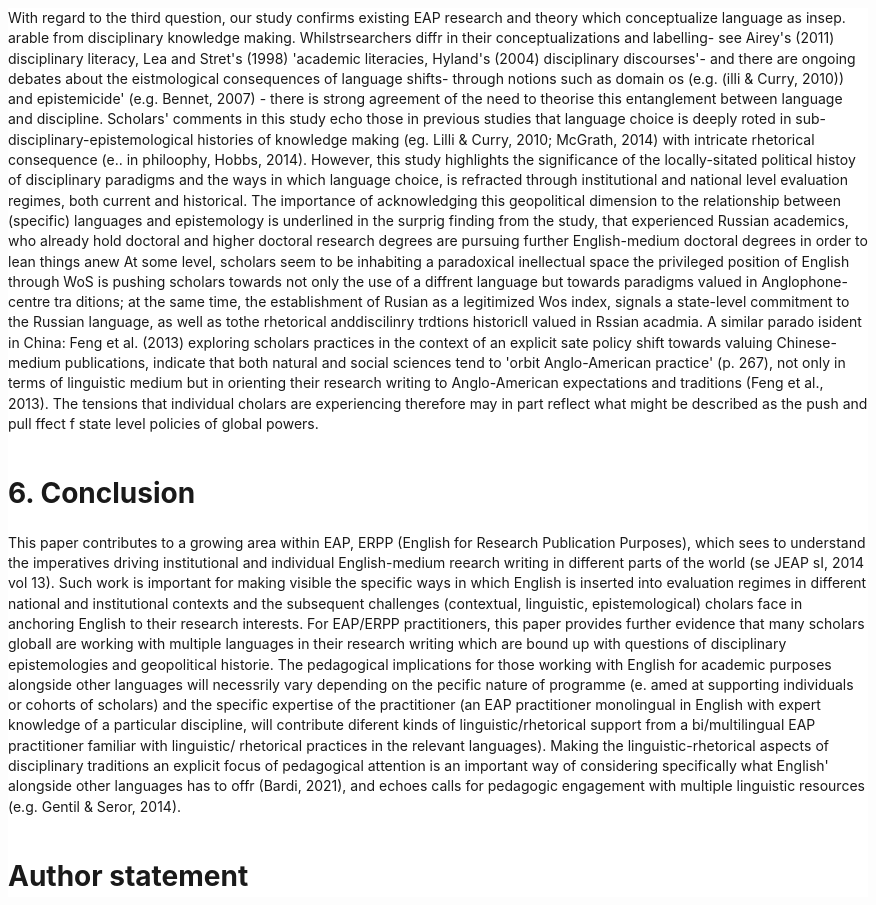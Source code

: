With regard to the third question, our study confirms existing EAP research and theory which conceptualize language as insep. arable from disciplinary knowledge making. Whilstrsearchers diffr in their conceptualizations and labelling- see Airey's (2011) disciplinary literacy, Lea and Stret's (1998) 'academic literacies, Hyland's (2004) disciplinary discourses'- and there are ongoing debates about the eistmological consequences of language shifts- through notions such as domain os (e.g. (illi & Curry, 2010)) and epistemicide' (e.g. Bennet, 2007) - there is strong agreement of the need to theorise this entanglement between language and discipline. Scholars' comments in this study echo those in previous studies that language choice is deeply roted in sub-disciplinary-epistemological histories of knowledge making (eg. Lilli & Curry, 2010; McGrath, 2014) with intricate rhetorical consequence (e.. in philoophy, Hobbs, 2014). However, this study highlights the significance of the locally-sitated political histoy of disciplinary paradigms and the ways in which language choice, is refracted through institutional and national level evaluation regimes, both current and historical. The importance of acknowledging this geopolitical dimension to the relationship between (specific) languages and epistemology is underlined in the surprig finding from the study, that experienced Russian academics, who already hold doctoral and higher doctoral research degrees are pursuing further English-medium doctoral degrees in order to lean things anew At some level, scholars seem to be inhabiting a paradoxical inellectual space the privileged position of English through WoS is pushing scholars towards not only the use of a diffrent language but towards paradigms valued in Anglophone-centre tra ditions; at the same time, the establishment of Rusian as a legitimized Wos index, signals a state-level commitment to the Russian language, as well as tothe rhetorical anddiscilinry trdtions historicll valued in Rssian acadmia. A similar parado isident in China: Feng et al. (2013) exploring scholars practices in the context of an explicit sate policy shift towards valuing Chinese-medium publications, indicate that both natural and social sciences tend to 'orbit Anglo-American practice' (p. 267), not only in terms of linguistic medium but in orienting their research writing to Anglo-American expectations and traditions (Feng et al., 2013). The tensions that individual cholars are experiencing therefore may in part reflect what might be described as the push and pull ffect f state level policies of global powers.

# 6. Conclusion

This paper contributes to a growing area within EAP, ERPP (English for Research Publication Purposes), which sees to understand the imperatives driving institutional and individual English-medium reearch writing in different parts of the world (se JEAP sI, 2014 vol 13). Such work is important for making visible the specific ways in which English is inserted into evaluation regimes in different national and institutional contexts and the subsequent challenges (contextual, linguistic, epistemological) cholars face in anchoring English to their research interests. For EAP/ERPP practitioners, this paper provides further evidence that many scholars globall are working with multiple languages in their research writing which are bound up with questions of disciplinary epistemologies and geopolitical historie. The pedagogical implications for those working with English for academic purposes alongside other languages will necessrily vary depending on the pecific nature of programme (e. amed at supporting individuals or cohorts of scholars) and the specific expertise of the practitioner (an EAP practitioner monolingual in English with expert knowledge of a particular discipline, will contribute diferent kinds of linguistic/rhetorical support from a bi/multilingual EAP practitioner familiar with linguistic/ rhetorical practices in the relevant languages). Making the linguistic-rhetorical aspects of disciplinary traditions an explicit focus of pedagogical attention is an important way of considering specifically what English' alongside other languages has to offr (Bardi, 2021), and echoes calls for pedagogic engagement with multiple linguistic resources (e.g. Gentil & Seror, 2014).

# Author statement
